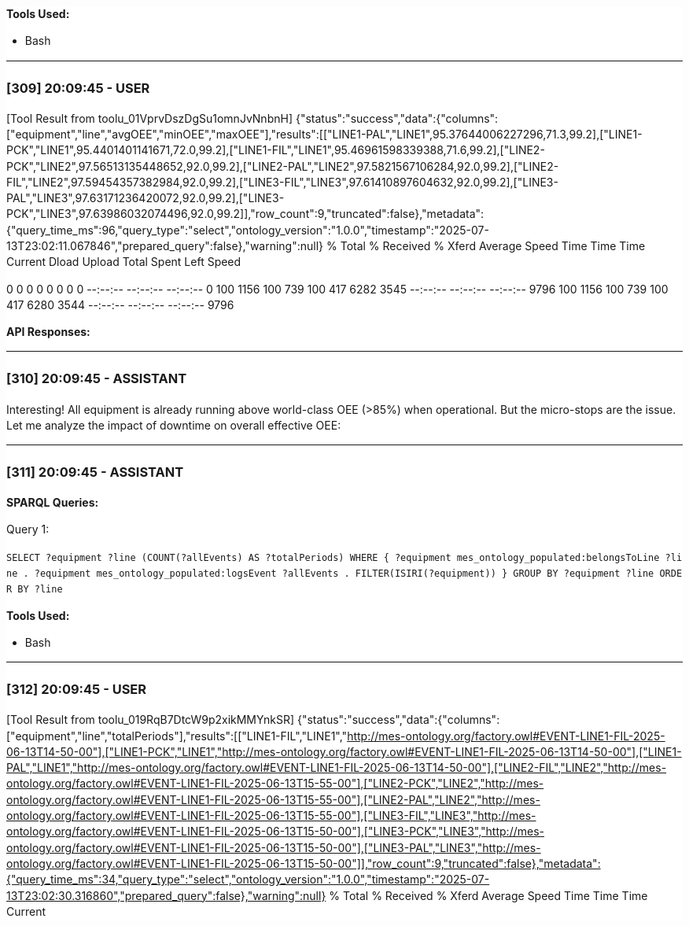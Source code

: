 **Tools Used:**
- Bash

---

### [309] 20:09:45 - USER

[Tool Result from toolu_01VprvDszDgSu1omnJvNnbnH]
{"status":"success","data":{"columns":["equipment","line","avgOEE","minOEE","maxOEE"],"results":[["LINE1-PAL","LINE1",95.37644006227296,71.3,99.2],["LINE1-PCK","LINE1",95.4401401141671,72.0,99.2],["LINE1-FIL","LINE1",95.46961598339388,71.6,99.2],["LINE2-PCK","LINE2",97.56513135448652,92.0,99.2],["LINE2-PAL","LINE2",97.5821567106284,92.0,99.2],["LINE2-FIL","LINE2",97.59454357382984,92.0,99.2],["LINE3-FIL","LINE3",97.61410897604632,92.0,99.2],["LINE3-PAL","LINE3",97.63171236420072,92.0,99.2],["LINE3-PCK","LINE3",97.63986032074496,92.0,99.2]],"row_count":9,"truncated":false},"metadata":{"query_time_ms":96,"query_type":"select","ontology_version":"1.0.0","timestamp":"2025-07-13T23:02:11.067846","prepared_query":false},"warning":null}
  % Total    % Received % Xferd  Average Speed   Time    Time     Time  Current
                                 Dload  Upload   Total   Spent    Left  Speed

  0     0    0     0    0     0      0      0 --:--:-- --:--:-- --:--:--     0
100  1156  100   739  100   417   6282   3545 --:--:-- --:--:-- --:--:--  9796
100  1156  100   739  100   417   6280   3544 --:--:-- --:--:-- --:--:--  9796


**API Responses:**

---

### [310] 20:09:45 - ASSISTANT

Interesting! All equipment is already running above world-class OEE (>85%) when operational. But the micro-stops are the issue. Let me analyze the impact of downtime on overall effective OEE:


---

### [311] 20:09:45 - ASSISTANT

**SPARQL Queries:**

Query 1:
```sparql
SELECT ?equipment ?line (COUNT(?allEvents) AS ?totalPeriods) WHERE { ?equipment mes_ontology_populated:belongsToLine ?line . ?equipment mes_ontology_populated:logsEvent ?allEvents . FILTER(ISIRI(?equipment)) } GROUP BY ?equipment ?line ORDER BY ?line
```

**Tools Used:**
- Bash

---

### [312] 20:09:45 - USER

[Tool Result from toolu_019RqB7DtcW9p2xikMMYnkSR]
{"status":"success","data":{"columns":["equipment","line","totalPeriods"],"results":[["LINE1-FIL","LINE1","http://mes-ontology.org/factory.owl#EVENT-LINE1-FIL-2025-06-13T14-50-00"],["LINE1-PCK","LINE1","http://mes-ontology.org/factory.owl#EVENT-LINE1-FIL-2025-06-13T14-50-00"],["LINE1-PAL","LINE1","http://mes-ontology.org/factory.owl#EVENT-LINE1-FIL-2025-06-13T14-50-00"],["LINE2-FIL","LINE2","http://mes-ontology.org/factory.owl#EVENT-LINE1-FIL-2025-06-13T15-55-00"],["LINE2-PCK","LINE2","http://mes-ontology.org/factory.owl#EVENT-LINE1-FIL-2025-06-13T15-55-00"],["LINE2-PAL","LINE2","http://mes-ontology.org/factory.owl#EVENT-LINE1-FIL-2025-06-13T15-55-00"],["LINE3-FIL","LINE3","http://mes-ontology.org/factory.owl#EVENT-LINE1-FIL-2025-06-13T15-50-00"],["LINE3-PCK","LINE3","http://mes-ontology.org/factory.owl#EVENT-LINE1-FIL-2025-06-13T15-50-00"],["LINE3-PAL","LINE3","http://mes-ontology.org/factory.owl#EVENT-LINE1-FIL-2025-06-13T15-50-00"]],"row_count":9,"truncated":false},"metadata":{"query_time_ms":34,"query_type":"select","ontology_version":"1.0.0","timestamp":"2025-07-13T23:02:30.316860","prepared_query":false},"warning":null}
  % Total    % Received % Xferd  Average Speed   Time    Time     Time  Current